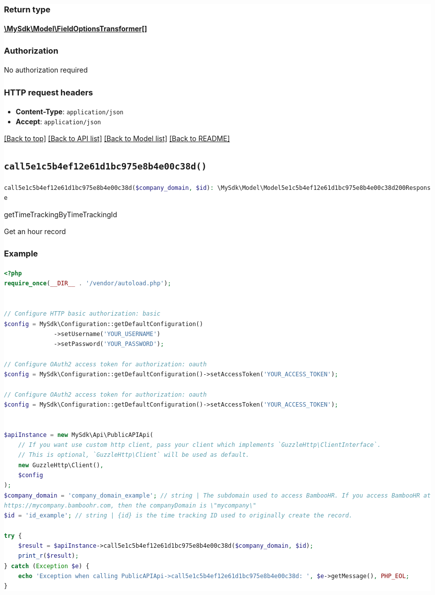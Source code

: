 ### Return type

[**\MySdk\Model\FieldOptionsTransformer[]**](../Model/FieldOptionsTransformer.md)

### Authorization

No authorization required

### HTTP request headers

- **Content-Type**: `application/json`
- **Accept**: `application/json`

[[Back to top]](#) [[Back to API list]](../../README.md#endpoints)
[[Back to Model list]](../../README.md#models)
[[Back to README]](../../README.md)

## `call5e1c5b4ef12e61d1bc975e8b4e00c38d()`

```php
call5e1c5b4ef12e61d1bc975e8b4e00c38d($company_domain, $id): \MySdk\Model\Model5e1c5b4ef12e61d1bc975e8b4e00c38d200Response
```

getTimeTrackingByTimeTrackingId

Get an hour record

### Example

```php
<?php
require_once(__DIR__ . '/vendor/autoload.php');


// Configure HTTP basic authorization: basic
$config = MySdk\Configuration::getDefaultConfiguration()
              ->setUsername('YOUR_USERNAME')
              ->setPassword('YOUR_PASSWORD');

// Configure OAuth2 access token for authorization: oauth
$config = MySdk\Configuration::getDefaultConfiguration()->setAccessToken('YOUR_ACCESS_TOKEN');

// Configure OAuth2 access token for authorization: oauth
$config = MySdk\Configuration::getDefaultConfiguration()->setAccessToken('YOUR_ACCESS_TOKEN');


$apiInstance = new MySdk\Api\PublicAPIApi(
    // If you want use custom http client, pass your client which implements `GuzzleHttp\ClientInterface`.
    // This is optional, `GuzzleHttp\Client` will be used as default.
    new GuzzleHttp\Client(),
    $config
);
$company_domain = 'company_domain_example'; // string | The subdomain used to access BambooHR. If you access BambooHR at https://mycompany.bamboohr.com, then the companyDomain is \"mycompany\"
$id = 'id_example'; // string | {id} is the time tracking ID used to originally create the record.

try {
    $result = $apiInstance->call5e1c5b4ef12e61d1bc975e8b4e00c38d($company_domain, $id);
    print_r($result);
} catch (Exception $e) {
    echo 'Exception when calling PublicAPIApi->call5e1c5b4ef12e61d1bc975e8b4e00c38d: ', $e->getMessage(), PHP_EOL;
}
```